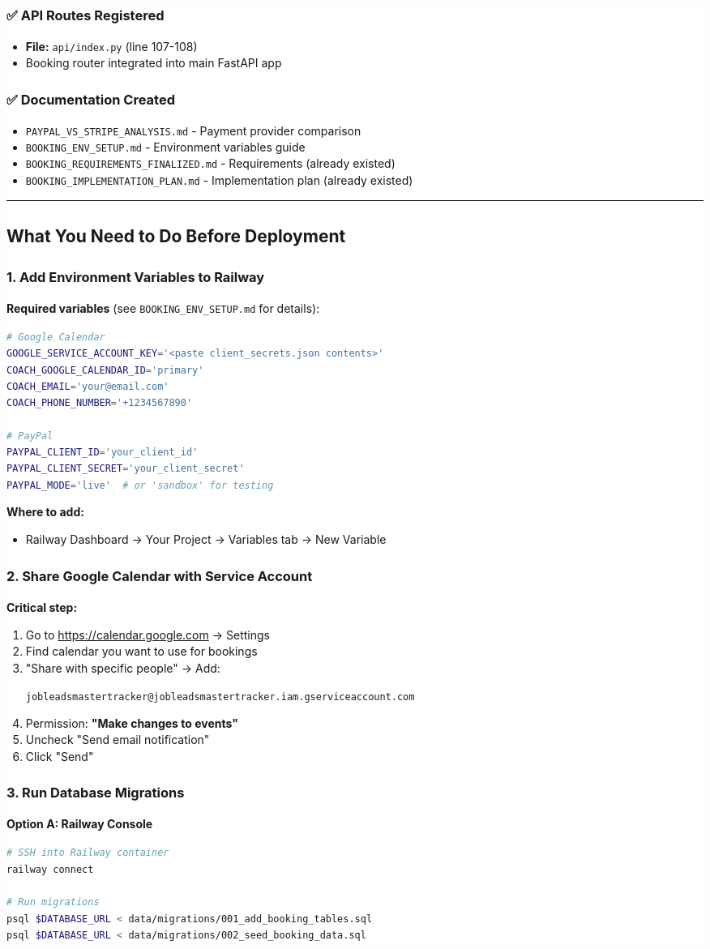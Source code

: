 ### ✅ API Routes Registered
- **File:** `api/index.py` (line 107-108)
- Booking router integrated into main FastAPI app

### ✅ Documentation Created
- `PAYPAL_VS_STRIPE_ANALYSIS.md` - Payment provider comparison
- `BOOKING_ENV_SETUP.md` - Environment variables guide
- `BOOKING_REQUIREMENTS_FINALIZED.md` - Requirements (already existed)
- `BOOKING_IMPLEMENTATION_PLAN.md` - Implementation plan (already existed)

---

## What You Need to Do Before Deployment

### 1. Add Environment Variables to Railway

**Required variables** (see `BOOKING_ENV_SETUP.md` for details):

```bash
# Google Calendar
GOOGLE_SERVICE_ACCOUNT_KEY='<paste client_secrets.json contents>'
COACH_GOOGLE_CALENDAR_ID='primary'
COACH_EMAIL='your@email.com'
COACH_PHONE_NUMBER='+1234567890'

# PayPal
PAYPAL_CLIENT_ID='your_client_id'
PAYPAL_CLIENT_SECRET='your_client_secret'
PAYPAL_MODE='live'  # or 'sandbox' for testing
```

**Where to add:**
- Railway Dashboard → Your Project → Variables tab → New Variable

### 2. Share Google Calendar with Service Account

**Critical step:**
1. Go to https://calendar.google.com → Settings
2. Find calendar you want to use for bookings
3. "Share with specific people" → Add:
   ```
   jobleadsmastertracker@jobleadsmastertracker.iam.gserviceaccount.com
   ```
4. Permission: **"Make changes to events"**
5. Uncheck "Send email notification"
6. Click "Send"

### 3. Run Database Migrations

**Option A: Railway Console**
```bash
# SSH into Railway container
railway connect

# Run migrations
psql $DATABASE_URL < data/migrations/001_add_booking_tables.sql
psql $DATABASE_URL < data/migrations/002_seed_booking_data.sql
```
